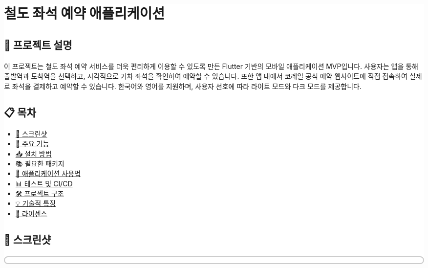 # 철도 좌석 예약 애플리케이션

## **📌 프로젝트 설명**

이 프로젝트는 철도 좌석 예약 서비스를 더욱 편리하게 이용할 수 있도록 만든 Flutter 기반의 모바일 애플리케이션 MVP입니다. 사용자는 앱을 통해 출발역과 도착역을 선택하고, 시각적으로 기차 좌석을 확인하여 예약할 수 있습니다. 또한 앱 내에서 코레일 공식 예약 웹사이트에 직접 접속하여 실제로 좌석을 결제하고 예약할 수 있습니다. 한국어와 영어를 지원하며, 사용자 선호에 따라 라이트 모드와 다크 모드를 제공합니다.

## 📋 목차

- [📸 스크린샷](#-스크린샷)
- [🎯 주요 기능](#-주요-기능)
- [📥 설치 방법](#-설치-방법)
- [📚 필요한 패키지](#-필요한-패키지)
- [🚆 애플리케이션 사용법](#-애플리케이션-사용법)
- [📊 테스트 및 CI/CD](#-테스트-및-cicd)
- [🛠️ 프로젝트 구조](https://github.com/daehan-lim/flutter-train-app?tab=readme-ov-file#%EF%B8%8F-%ED%94%84%EB%A1%9C%EC%A0%9D%ED%8A%B8-%EA%B5%AC%EC%A1%B0)
- [💡 기술적 특징](#-기술적-특징)
- [📄 라이센스](#-라이센스)

## 📸 스크린샷

<div style="display: flex; overflow-x: auto; border: 2px solid #ccc; padding: 6px; border-radius: 8px;">
